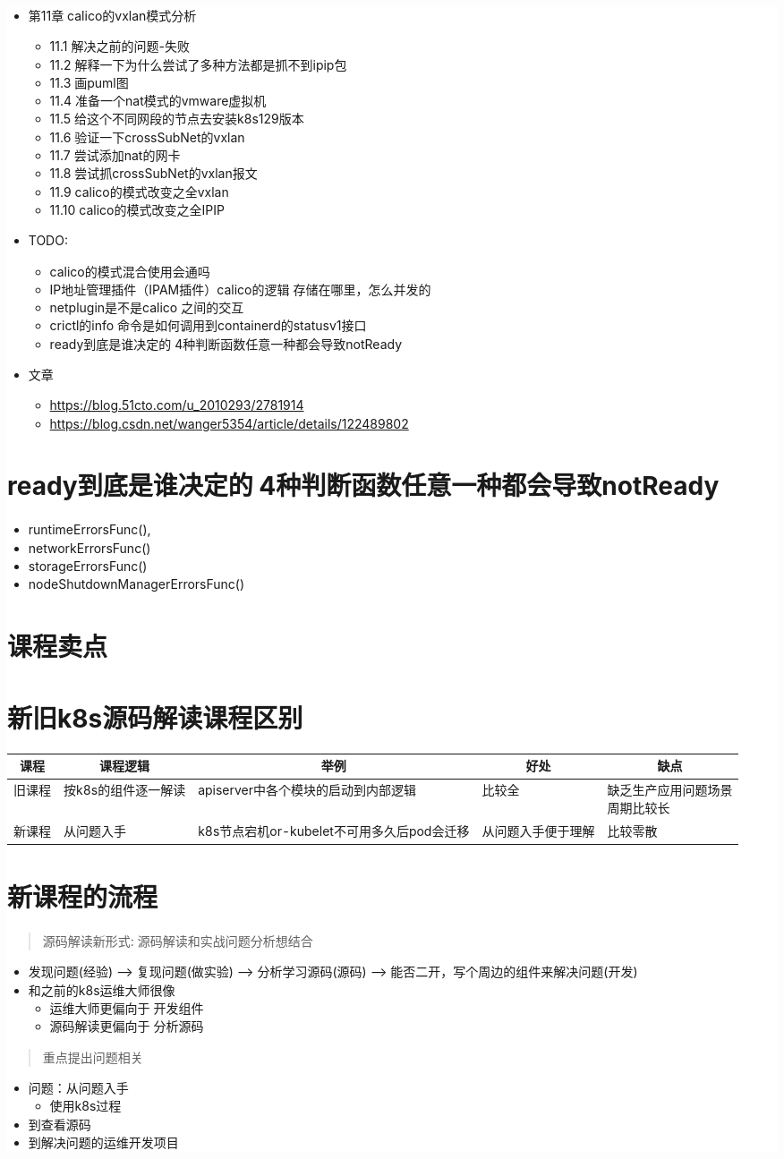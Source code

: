 - 第11章 calico的vxlan模式分析
  - 11.1 解决之前的问题-失败
  - 11.2 解释一下为什么尝试了多种方法都是抓不到ipip包
  - 11.3 画puml图
  - 11.4 准备一个nat模式的vmware虚拟机
  - 11.5 给这个不同网段的节点去安装k8s129版本
  - 11.6 验证一下crossSubNet的vxlan
  - 11.7 尝试添加nat的网卡
  - 11.8 尝试抓crossSubNet的vxlan报文
  - 11.9 calico的模式改变之全vxlan
  - 11.10 calico的模式改变之全IPIP


- TODO: 
  - calico的模式混合使用会通吗
  - IP地址管理插件（IPAM插件）calico的逻辑 存储在哪里，怎么并发的
  - netplugin是不是calico 之间的交互
  - crictl的info 命令是如何调用到containerd的statusv1接口
  - ready到底是谁决定的  4种判断函数任意一种都会导致notReady
- 文章
  - https://blog.51cto.com/u_2010293/2781914
  - https://blog.csdn.net/wanger5354/article/details/122489802

# ready到底是谁决定的  4种判断函数任意一种都会导致notReady
- runtimeErrorsFunc(),
- networkErrorsFunc()
- storageErrorsFunc()
- nodeShutdownManagerErrorsFunc()


# 课程卖点
# 新旧k8s源码解读课程区别

| 课程  | 课程逻辑        | 举例                     | 好处        | 缺点                   |
|-----|-------------|------------------------|-----------|----------------------|
| 旧课程 | 按k8s的组件逐一解读 | apiserver中各个模块的启动到内部逻辑 | 比较全       | 缺乏生产应用问题场景<br/>周期比较长 |
| 新课程 | 从问题入手       |    k8s节点宕机or-kubelet不可用多久后pod会迁移      | 从问题入手便于理解 | 比较零散                 |


# 新课程的流程
> 源码解读新形式: 源码解读和实战问题分析想结合
- 发现问题(经验) --> 复现问题(做实验) --> 分析学习源码(源码) --> 能否二开，写个周边的组件来解决问题(开发)
- 和之前的k8s运维大师很像
  - 运维大师更偏向于 开发组件
  - 源码解读更偏向于 分析源码


> 重点提出问题相关
- 问题：从问题入手
  - 使用k8s过程
- 到查看源码
- 到解决问题的运维开发项目
